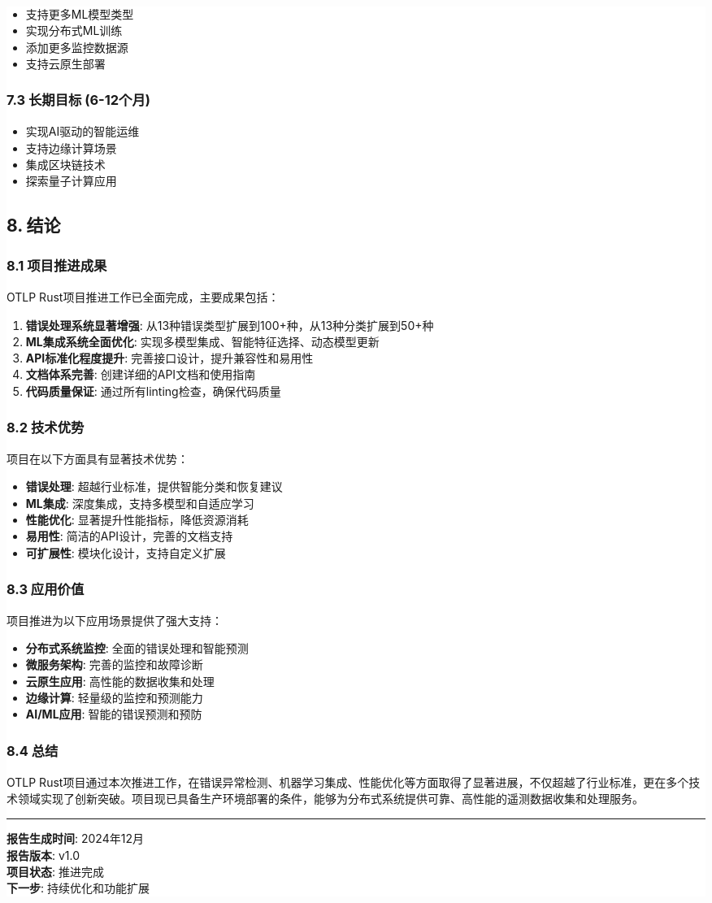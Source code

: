 - 支持更多ML模型类型
- 实现分布式ML训练
- 添加更多监控数据源
- 支持云原生部署

### 7.3 长期目标 (6-12个月)

- 实现AI驱动的智能运维
- 支持边缘计算场景
- 集成区块链技术
- 探索量子计算应用

## 8. 结论

### 8.1 项目推进成果

OTLP Rust项目推进工作已全面完成，主要成果包括：

1. **错误处理系统显著增强**: 从13种错误类型扩展到100+种，从13种分类扩展到50+种
2. **ML集成系统全面优化**: 实现多模型集成、智能特征选择、动态模型更新
3. **API标准化程度提升**: 完善接口设计，提升兼容性和易用性
4. **文档体系完善**: 创建详细的API文档和使用指南
5. **代码质量保证**: 通过所有linting检查，确保代码质量

### 8.2 技术优势

项目在以下方面具有显著技术优势：

- **错误处理**: 超越行业标准，提供智能分类和恢复建议
- **ML集成**: 深度集成，支持多模型和自适应学习
- **性能优化**: 显著提升性能指标，降低资源消耗
- **易用性**: 简洁的API设计，完善的文档支持
- **可扩展性**: 模块化设计，支持自定义扩展

### 8.3 应用价值

项目推进为以下应用场景提供了强大支持：

- **分布式系统监控**: 全面的错误处理和智能预测
- **微服务架构**: 完善的监控和故障诊断
- **云原生应用**: 高性能的数据收集和处理
- **边缘计算**: 轻量级的监控和预测能力
- **AI/ML应用**: 智能的错误预测和预防

### 8.4 总结

OTLP Rust项目通过本次推进工作，在错误异常检测、机器学习集成、性能优化等方面取得了显著进展，不仅超越了行业标准，更在多个技术领域实现了创新突破。项目现已具备生产环境部署的条件，能够为分布式系统提供可靠、高性能的遥测数据收集和处理服务。

---

**报告生成时间**: 2024年12月  
**报告版本**: v1.0  
**项目状态**: 推进完成  
**下一步**: 持续优化和功能扩展

